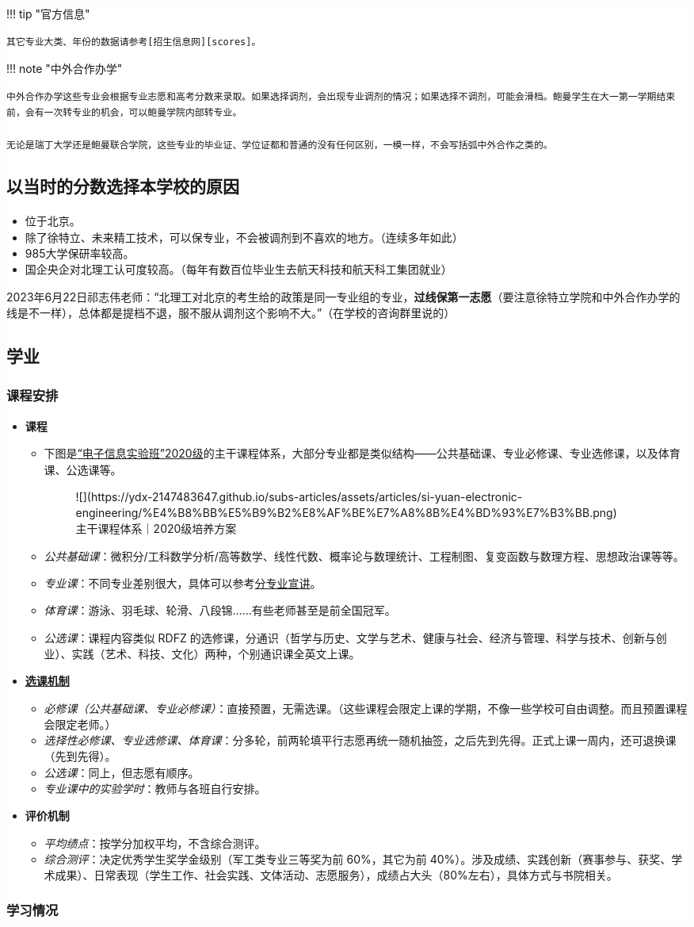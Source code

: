 !!! tip "官方信息"

    其它专业大类、年份的数据请参考[招生信息网][scores]。

[scores]: https://admission.bit.edu.cn/static/front/bit/basic/html_web/lnfs.html "历年分数 - 北京理工大学招生信息网"

!!! note "中外合作办学"

    中外合作办学这些专业会根据专业志愿和高考分数来录取。如果选择调剂，会出现专业调剂的情况；如果选择不调剂，可能会滑档。鲍曼学生在大一第一学期结束前，会有一次转专业的机会，可以鲍曼学院内部转专业。

    无论是瑞丁大学还是鲍曼联合学院，这些专业的毕业证、学位证都和普通的没有任何区别，一模一样，不会写括弧中外合作之类的。

## 以当时的分数选择本学校的原因

- 位于北京。
- 除了徐特立、未来精工技术，可以保专业，不会被调剂到不喜欢的地方。（连续多年如此）
- 985大学保研率较高。
- 国企央企对北理工认可度较高。（每年有数百位毕业生去航天科技和航天科工集团就业）

2023年6月22日祁志伟老师：“北理工对北京的考生给的政策是同一专业组的专业，**过线保第一志愿**（要注意徐特立学院和中外合作办学的线是不一样），总体都是提档不退，服不服从调剂这个影响不大。”（在学校的咨询群里说的）

## 学业

### 课程安排

- **课程**

  - 下图是[“电子信息实验班”2020级](https://ydx-2147483647.github.io/subs-articles/si-yuan-electronic-engineering/)的主干课程体系，大部分专业都是类似结构——公共基础课、专业必修课、专业选修课，以及体育课、公选课等。

    <figure markdown="span">
      ![](https://ydx-2147483647.github.io/subs-articles/assets/articles/si-yuan-electronic-engineering/%E4%B8%BB%E5%B9%B2%E8%AF%BE%E7%A8%8B%E4%BD%93%E7%B3%BB.png)
      <figcaption>主干课程体系｜2020级培养方案</figcaption>
    </figure>

  - *公共基础课*：微积分/工科数学分析/高等数学、线性代数、概率论与数理统计、工程制图、复变函数与数理方程、思想政治课等等。

  - *专业课*：不同专业差别很大，具体可以参考[分专业宣讲](https://mp.weixin.qq.com/s/dHySY5uXFklD8BEVAFoRYg)。

  - *体育课*：游泳、羽毛球、轮滑、八段锦……有些老师甚至是前全国冠军。

  - *公选课*：课程内容类似 RDFZ 的选修课，分通识（哲学与历史、文学与艺术、健康与社会、经济与管理、科学与技术、创新与创业）、实践（艺术、科技、文化）两种，个别通识课全英文上课。

- **[选课机制](https://bit101.cn/paper/10)**

  - *必修课（公共基础课、专业必修课）*：直接预置，无需选课。（这些课程会限定上课的学期，不像一些学校可自由调整。而且预置课程会限定老师。）
  - *选择性必修课、专业选修课、体育课*：分多轮，前两轮填平行志愿再统一随机抽签，之后先到先得。正式上课一周内，还可退换课（先到先得）。
  - *公选课*：同上，但志愿有顺序。
  - *专业课中的实验学时*：教师与各班自行安排。

- **评价机制**

  - *平均绩点*：按学分加权平均，不含综合测评。
  - *综合测评*：决定优秀学生奖学金级别（军工类专业三等奖为前 60%，其它为前 40%）。涉及成绩、实践创新（赛事参与、获奖、学术成果）、日常表现（学生工作、社会实践、文体活动、志愿服务），成绩占大头（80%左右），具体方式与书院相关。

### 学习情况


[qs]: https://www.qschina.cn/universities/beijing-institute-technology
[ranking]: https://www.shanghairanking.cn/institution/beijing-institute-of-technology